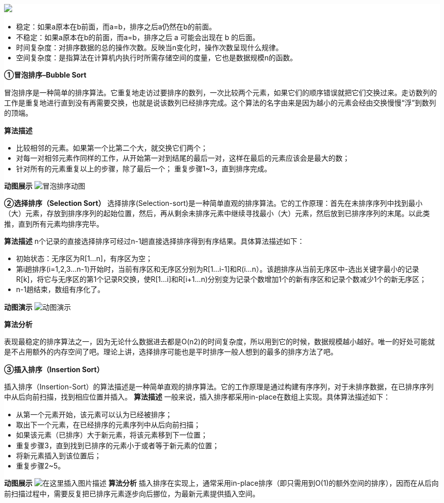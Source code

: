 ![](https://cdn.jsdelivr.net/gh/mikeygithub/jsDeliver@master/resource/img/jike-9.png)

- 稳定：如果a原本在b前面，而a=b，排序之后a仍然在b的前面。
- 不稳定：如果a原本在b的前面，而a=b，排序之后 a 可能会出现在 b 的后面。
- 时间复杂度：对排序数据的总的操作次数。反映当n变化时，操作次数呈现什么规律。
- 空间复杂度：是指算法在计算机内执行时所需存储空间的度量，它也是数据规模n的函数。

**①冒泡排序–Bubble Sort**

冒泡排序是一种简单的排序算法。它重复地走访过要排序的数列，一次比较两个元素，如果它们的顺序错误就把它们交换过来。走访数列的工作是重复地进行直到没有再需要交换，也就是说该数列已经排序完成。这个算法的名字由来是因为越小的元素会经由交换慢慢“浮”到数列的顶端。

**算法描述**

- 比较相邻的元素。如果第一个比第二个大，就交换它们两个；
- 对每一对相邻元素作同样的工作，从开始第一对到结尾的最后一对，这样在最后的元素应该会是最大的数；
- 针对所有的元素重复以上的步骤，除了最后一个； 重复步骤1~3，直到排序完成。

**动图展示**
![冒泡排序动图](https://cdn.jsdelivr.net/gh/mikeygithub/jsDeliver@master/resource/img/jike-10.gif)

**②选择排序（Selection Sort）**
选择排序(Selection-sort)是一种简单直观的排序算法。它的工作原理：首先在未排序序列中找到最小（大）元素，存放到排序序列的起始位置，然后，再从剩余未排序元素中继续寻找最小（大）元素，然后放到已排序序列的末尾。以此类推，直到所有元素均排序完毕。

**算法描述**
n个记录的直接选择排序可经过n-1趟直接选择排序得到有序结果。具体算法描述如下：

- 初始状态：无序区为R[1…n]，有序区为空；
- 第i趟排序(i=1,2,3…n-1)开始时，当前有序区和无序区分别为R[1…i-1]和R(i…n）。该趟排序从当前无序区中-选出关键字最小的记录 R[k]，将它与无序区的第1个记录R交换，使R[1…i]和R[i+1…n)分别变为记录个数增加1个的新有序区和记录个数减少1个的新无序区；
- n-1趟结束，数组有序化了。

**动图演示**
![动图演示](https://cdn.jsdelivr.net/gh/mikeygithub/jsDeliver@master/resource/img/jike-11.gif)

**算法分析**

表现最稳定的排序算法之一，因为无论什么数据进去都是O(n2)的时间复杂度，所以用到它的时候，数据规模越小越好。唯一的好处可能就是不占用额外的内存空间了吧。理论上讲，选择排序可能也是平时排序一般人想到的最多的排序方法了吧。

**③插入排序（Insertion Sort）**

插入排序（Insertion-Sort）的算法描述是一种简单直观的排序算法。它的工作原理是通过构建有序序列，对于未排序数据，在已排序序列中从后向前扫描，找到相应位置并插入。
**算法描述**
一般来说，插入排序都采用in-place在数组上实现。具体算法描述如下：

- 从第一个元素开始，该元素可以认为已经被排序；
- 取出下一个元素，在已经排序的元素序列中从后向前扫描；
- 如果该元素（已排序）大于新元素，将该元素移到下一位置；
- 重复步骤3，直到找到已排序的元素小于或者等于新元素的位置；
- 将新元素插入到该位置后；
- 重复步骤2~5。

**动图展示**
![在这里插入图片描述](https://cdn.jsdelivr.net/gh/mikeygithub/jsDeliver@master/resource/img/jike-12.gif)
**算法分析**
插入排序在实现上，通常采用in-place排序（即只需用到O(1)的额外空间的排序），因而在从后向前扫描过程中，需要反复把已排序元素逐步向后挪位，为最新元素提供插入空间。
